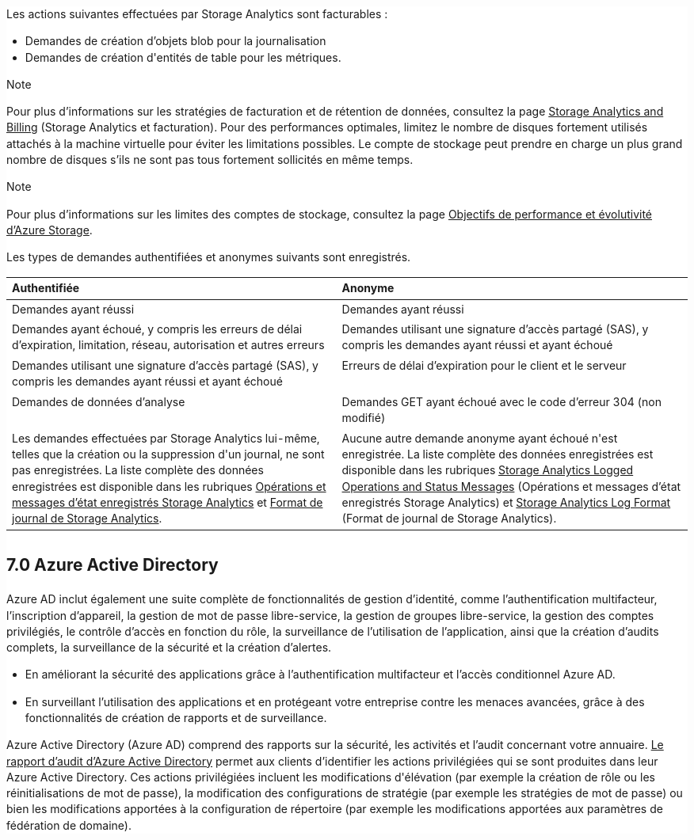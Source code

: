 Les actions suivantes effectuées par Storage Analytics sont facturables :

-    Demandes de création d’objets blob pour la journalisation
-    Demandes de création d'entités de table pour les métriques.

> [!Note]
> Pour plus d’informations sur les stratégies de facturation et de rétention de données, consultez la page [Storage Analytics and Billing](https://docs.microsoft.com/rest/api/storageservices/fileservices/storage-analytics-and-billing) (Storage Analytics et facturation).
> Pour des performances optimales, limitez le nombre de disques fortement utilisés attachés à la machine virtuelle pour éviter les limitations possibles. Le compte de stockage peut prendre en charge un plus grand nombre de disques s’ils ne sont pas tous fortement sollicités en même temps.

> [!Note]
> Pour plus d’informations sur les limites des comptes de stockage, consultez la page [Objectifs de performance et évolutivité d’Azure Storage](https://docs.microsoft.com/azure/storage/storage-scalability-targets).


Les types de demandes authentifiées et anonymes suivants sont enregistrés.

| Authentifiée  | Anonyme|
| :------------- | :-------------|
| Demandes ayant réussi | Demandes ayant réussi |
|Demandes ayant échoué, y compris les erreurs de délai d’expiration, limitation, réseau, autorisation et autres erreurs | Demandes utilisant une signature d’accès partagé (SAS), y compris les demandes ayant réussi et ayant échoué |
| Demandes utilisant une signature d’accès partagé (SAS), y compris les demandes ayant réussi et ayant échoué |Erreurs de délai d’expiration pour le client et le serveur |
|     Demandes de données d’analyse |     Demandes GET ayant échoué avec le code d’erreur 304 (non modifié) |
| Les demandes effectuées par Storage Analytics lui-même, telles que la création ou la suppression d'un journal, ne sont pas enregistrées. La liste complète des données enregistrées est disponible dans les rubriques [Opérations et messages d’état enregistrés Storage Analytics](https://docs.microsoft.com/rest/api/storageservices/fileservices/storage-analytics-logged-operations-and-status-messages) et [Format de journal de Storage Analytics](https://docs.microsoft.com/rest/api/storageservices/fileservices/storage-analytics-log-format). | Aucune autre demande anonyme ayant échoué n'est enregistrée. La liste complète des données enregistrées est disponible dans les rubriques [Storage Analytics Logged Operations and Status Messages](https://docs.microsoft.com/rest/api/storageservices/fileservices/storage-analytics-logged-operations-and-status-messages) (Opérations et messages d’état enregistrés Storage Analytics) et [Storage Analytics Log Format](https://docs.microsoft.com/rest/api/storageservices/fileservices/storage-analytics-log-format) (Format de journal de Storage Analytics). |
## <a name="70-azure-active-directory"></a>7.0 Azure Active Directory

Azure AD inclut également une suite complète de fonctionnalités de gestion d’identité, comme l’authentification multifacteur, l’inscription d’appareil, la gestion de mot de passe libre-service, la gestion de groupes libre-service, la gestion des comptes privilégiés, le contrôle d’accès en fonction du rôle, la surveillance de l’utilisation de l’application, ainsi que la création d’audits complets, la surveillance de la sécurité et la création d’alertes.

-    En améliorant la sécurité des applications grâce à l’authentification multifacteur et l’accès conditionnel Azure AD.

-    En surveillant l’utilisation des applications et en protégeant votre entreprise contre les menaces avancées, grâce à des fonctionnalités de création de rapports et de surveillance.

Azure Active Directory (Azure AD) comprend des rapports sur la sécurité, les activités et l’audit concernant votre annuaire. [Le rapport d’audit d’Azure Active Directory](https://docs.microsoft.com/azure/active-directory/active-directory-reporting-guide) permet aux clients d’identifier les actions privilégiées qui se sont produites dans leur Azure Active Directory. Ces actions privilégiées incluent les modifications d'élévation (par exemple la création de rôle ou les réinitialisations de mot de passe), la modification des configurations de stratégie (par exemple les stratégies de mot de passe) ou bien les modifications apportées à la configuration de répertoire (par exemple les modifications apportées aux paramètres de fédération de domaine).
